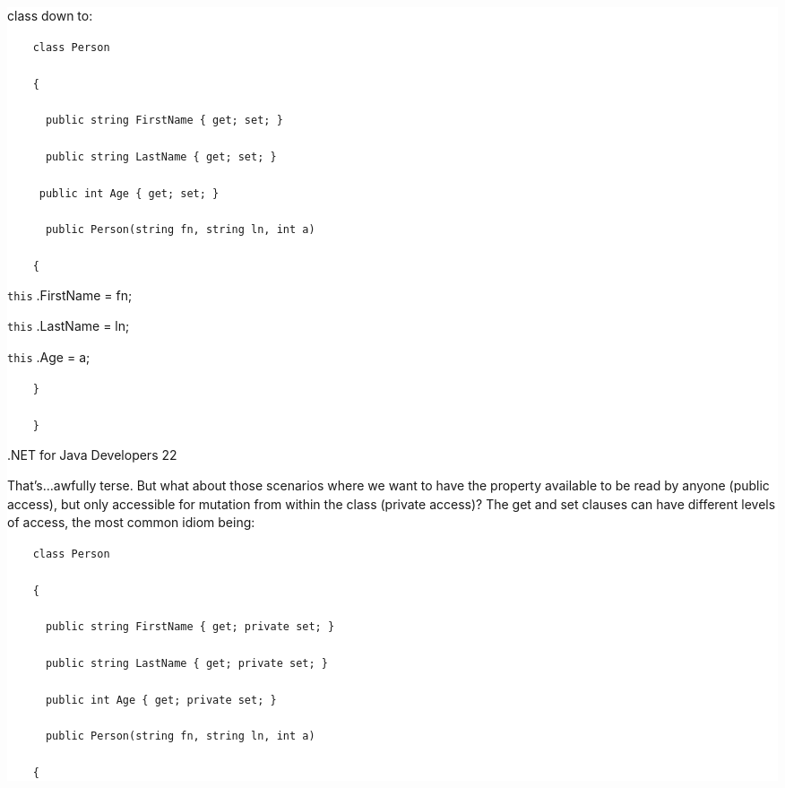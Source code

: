 class down to:

```
    class Person

    {

      public string FirstName { get; set; }

      public string LastName { get; set; }

     public int Age { get; set; }

      public Person(string fn, string ln, int a)

    {

```

`this` .FirstName = fn;

`this` .LastName = ln;

`this` .Age = a;

```
    }

    }

```

.NET for Java Developers 22


That’s…awfully terse. But what about those scenarios where we want to have the property available
to be read by anyone (public access), but only accessible for mutation from within the class (private
access)? The get and set clauses can have different levels of access, the most common idiom being:

```
    class Person

    {

      public string FirstName { get; private set; }

      public string LastName { get; private set; }

      public int Age { get; private set; }

      public Person(string fn, string ln, int a)

    {

```
